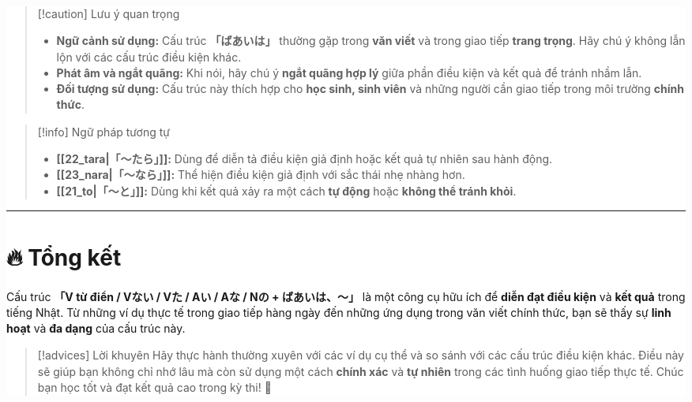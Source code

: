 > [!caution] Lưu ý quan trọng
> - **Ngữ cảnh sử dụng:** Cấu trúc **「ばあいは」** thường gặp trong **văn viết** và trong giao tiếp **trang trọng**. Hãy chú ý không lẫn lộn với các cấu trúc điều kiện khác.
> - **Phát âm và ngắt quãng:** Khi nói, hãy chú ý **ngắt quãng hợp lý** giữa phần điều kiện và kết quả để tránh nhầm lẫn.
> - **Đối tượng sử dụng:** Cấu trúc này thích hợp cho **học sinh, sinh viên** và những người cần giao tiếp trong môi trường **chính thức**.

> [!info] Ngữ pháp tương tự
> - **[[22_tara|「〜たら」]]:** Dùng để diễn tả điều kiện giả định hoặc kết quả tự nhiên sau hành động.
> - **[[23_nara|「〜なら」]]:** Thể hiện điều kiện giả định với sắc thái nhẹ nhàng hơn.
> - **[[21_to|「〜と」]]:** Dùng khi kết quả xảy ra một cách **tự động** hoặc **không thể tránh khỏi**.

---

# 🔥 Tổng kết
Cấu trúc **「V từ điển / Vない / Vた / Aい / Aな / Nの + ばあいは、～」** là một công cụ hữu ích để **diễn đạt điều kiện** và **kết quả** trong tiếng Nhật. Từ những ví dụ thực tế trong giao tiếp hàng ngày đến những ứng dụng trong văn viết chính thức, bạn sẽ thấy sự **linh hoạt** và **đa dạng** của cấu trúc này.  

> [!advices] Lời khuyên
> Hãy thực hành thường xuyên với các ví dụ cụ thể và so sánh với các cấu trúc điều kiện khác. Điều này sẽ giúp bạn không chỉ nhớ lâu mà còn sử dụng một cách **chính xác** và **tự nhiên** trong các tình huống giao tiếp thực tế. Chúc bạn học tốt và đạt kết quả cao trong kỳ thi! 🎉
